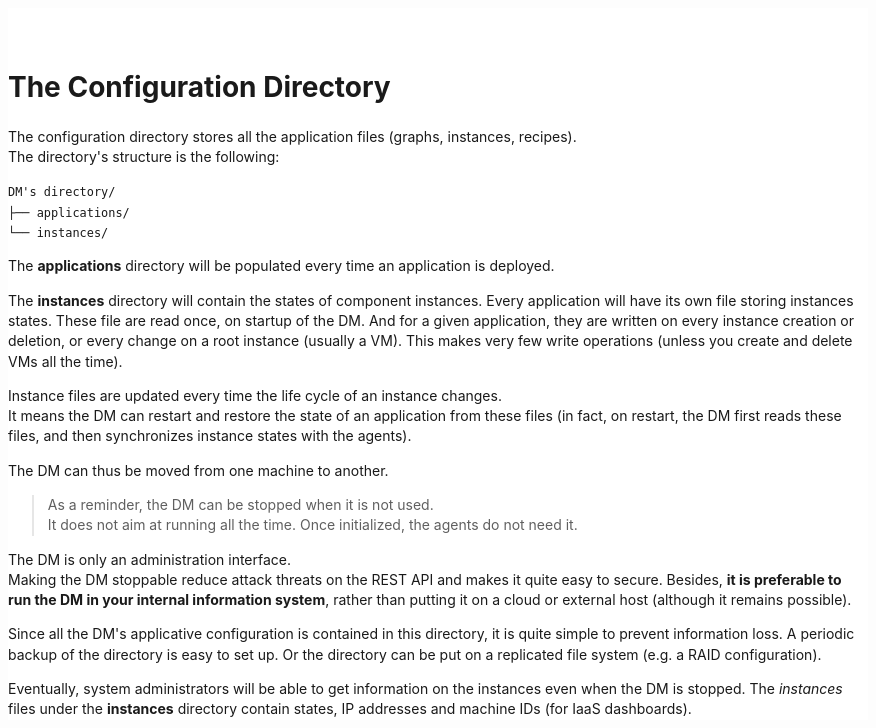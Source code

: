 <br />

# The Configuration Directory

The configuration directory stores all the application files (graphs, instances, recipes).  
The directory's structure is the following:

	DM's directory/
	├── applications/
	└── instances/

The **applications** directory will be populated every time an application is deployed.

The **instances** directory will contain the states of component instances. Every application will have
its own file storing instances states. These file are read once, on startup of the DM. And for a given application, 
they are written on every instance creation or deletion, or every change on a root instance (usually a VM). This makes
very few write operations (unless you create and delete VMs all the time).

Instance files are updated every time the life cycle of an instance changes.    
It means the DM can restart and restore the state of an application from these files (in fact, on restart,
the DM first reads these files, and then synchronizes instance states with the agents).

The DM can thus be moved from one machine to another.

> As a reminder, the DM can be stopped when it is not used.  
> It does not aim at running all the time. Once initialized, the agents do not need it.

The DM is only an administration interface.  
Making the DM stoppable reduce attack threats on the REST API and makes it quite easy to secure. Besides, 
**it is preferable to run the DM in your internal information system**, rather than putting it on a cloud or 
external host (although it remains possible). 

Since all the DM's applicative configuration is contained in this directory, it is quite simple to prevent information loss.
A periodic backup of the directory is easy to set up. Or the directory can be put on a replicated file system
(e.g. a RAID configuration).

Eventually, system administrators will be able to get information on the instances even when the DM is stopped. The
*instances* files under the **instances** directory contain states, IP addresses and machine IDs (for IaaS dashboards).
